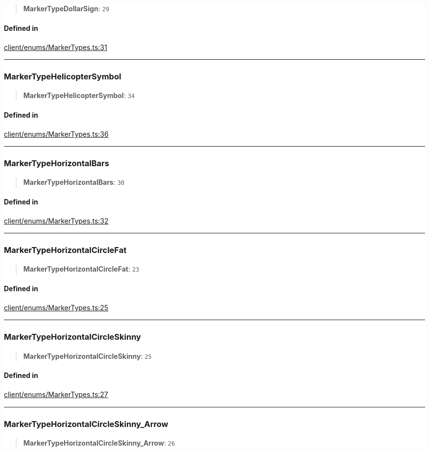 > **MarkerTypeDollarSign**: `29`

#### Defined in

[client/enums/MarkerTypes.ts:31](https://github.com/Purpose-Dev/fivem-ts/blob/af9f57481b70813a163451854c2103aaaed13195/src/client/enums/MarkerTypes.ts#L31)

***

### MarkerTypeHelicopterSymbol

> **MarkerTypeHelicopterSymbol**: `34`

#### Defined in

[client/enums/MarkerTypes.ts:36](https://github.com/Purpose-Dev/fivem-ts/blob/af9f57481b70813a163451854c2103aaaed13195/src/client/enums/MarkerTypes.ts#L36)

***

### MarkerTypeHorizontalBars

> **MarkerTypeHorizontalBars**: `30`

#### Defined in

[client/enums/MarkerTypes.ts:32](https://github.com/Purpose-Dev/fivem-ts/blob/af9f57481b70813a163451854c2103aaaed13195/src/client/enums/MarkerTypes.ts#L32)

***

### MarkerTypeHorizontalCircleFat

> **MarkerTypeHorizontalCircleFat**: `23`

#### Defined in

[client/enums/MarkerTypes.ts:25](https://github.com/Purpose-Dev/fivem-ts/blob/af9f57481b70813a163451854c2103aaaed13195/src/client/enums/MarkerTypes.ts#L25)

***

### MarkerTypeHorizontalCircleSkinny

> **MarkerTypeHorizontalCircleSkinny**: `25`

#### Defined in

[client/enums/MarkerTypes.ts:27](https://github.com/Purpose-Dev/fivem-ts/blob/af9f57481b70813a163451854c2103aaaed13195/src/client/enums/MarkerTypes.ts#L27)

***

### MarkerTypeHorizontalCircleSkinny\_Arrow

> **MarkerTypeHorizontalCircleSkinny\_Arrow**: `26`
